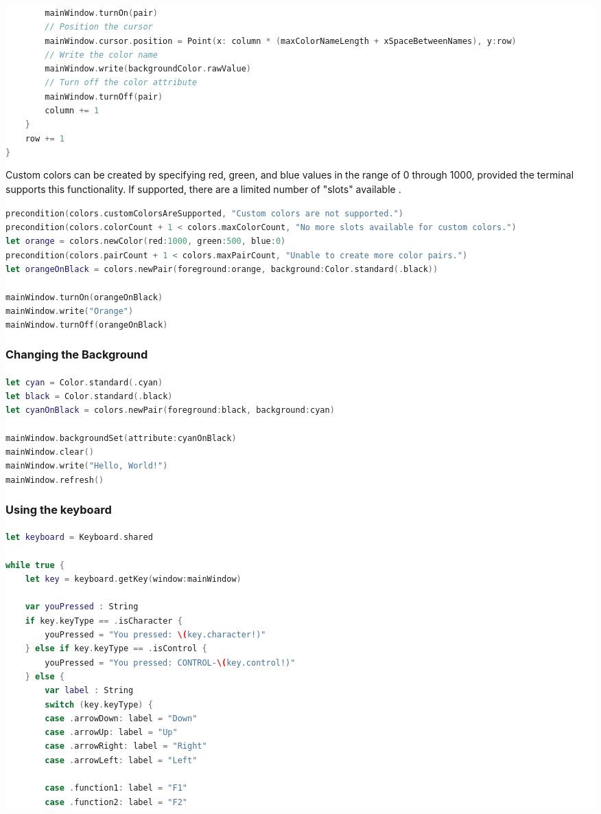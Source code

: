 ```swift
        mainWindow.turnOn(pair)
        // Position the cursor
        mainWindow.cursor.position = Point(x: column * (maxColorNameLength + xSpaceBetweenNames), y:row)
        // Write the color name
        mainWindow.write(backgroundColor.rawValue)
        // Turn off the color attribute
        mainWindow.turnOff(pair) 
        column += 1 
    }
    row += 1
}
```
Custom colors can be created by specifying red, green, and blue values
in the range of 0 through 1000, provided the terminal supports this functionality. 
If supported, there are a limited number of "slots" available .
```swift
precondition(colors.customColorsAreSupported, "Custom colors are not supported.")
precondition(colors.colorCount + 1 < colors.maxColorCount, "No more slots available for custom colors.")
let orange = colors.newColor(red:1000, green:500, blue:0)
precondition(colors.pairCount + 1 < colors.maxPairCount, "Unable to create more color pairs.")
let orangeOnBlack = colors.newPair(foreground:orange, background:Color.standard(.black)) 

mainWindow.turnOn(orangeOnBlack) 
mainWindow.write("Orange") 
mainWindow.turnOff(orangeOnBlack)  
```

### Changing the Background
```swift
let cyan = Color.standard(.cyan)
let black = Color.standard(.black)
let cyanOnBlack = colors.newPair(foreground:black, background:cyan)

mainWindow.backgroundSet(attribute:cyanOnBlack)
mainWindow.clear()
mainWindow.write("Hello, World!")
mainWindow.refresh()
```

### Using the keyboard

```swift
let keyboard = Keyboard.shared

while true {
    let key = keyboard.getKey(window:mainWindow)

    var youPressed : String
    if key.keyType == .isCharacter {
        youPressed = "You pressed: \(key.character!)"
    } else if key.keyType == .isControl {
        youPressed = "You pressed: CONTROL-\(key.control!)"
    } else {
        var label : String
        switch (key.keyType) {
        case .arrowDown: label = "Down"
        case .arrowUp: label = "Up"
        case .arrowRight: label = "Right"
        case .arrowLeft: label = "Left"
 
        case .function1: label = "F1"
        case .function2: label = "F2"
```